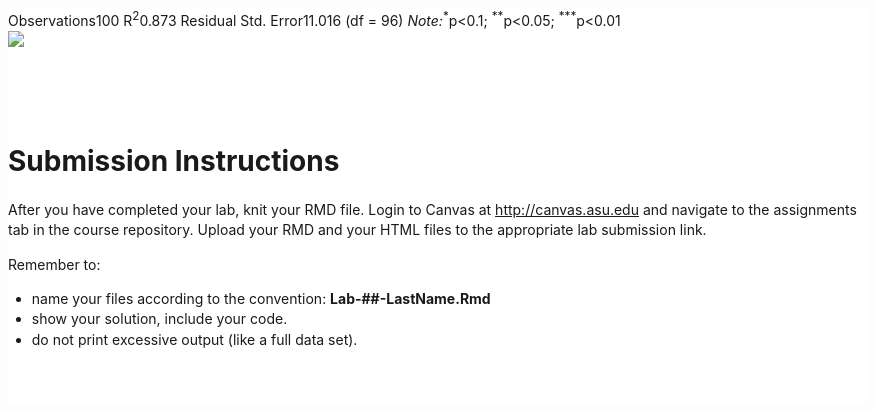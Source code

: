 <tr><td colspan="2" style="border-bottom: 1px solid black"></td></tr><tr><td style="text-align:left">Observations</td><td>100</td></tr>
<tr><td style="text-align:left">R<sup>2</sup></td><td>0.873</td></tr>
<tr><td style="text-align:left">Residual Std. Error</td><td>11.016 (df = 96)</td></tr>
<tr><td colspan="2" style="border-bottom: 1px solid black"></td></tr><tr><td style="text-align:left"><em>Note:</em></td><td style="text-align:right"><sup>*</sup>p<0.1; <sup>**</sup>p<0.05; <sup>***</sup>p<0.01</td></tr>
</table>





<img src="lab-03-template_files/figure-html/unnamed-chunk-9-1.png" width="960" style="display: block; margin: auto;" />



<br><br>

# Submission Instructions

After you have completed your lab, knit your RMD file. Login to Canvas at <http://canvas.asu.edu> and navigate to the assignments tab in the course repository. Upload your RMD and your HTML files to the appropriate lab submission link.

Remember to:

* name your files according to the convention: **Lab-##-LastName.Rmd**
* show your solution, include your code.
* do not print excessive output (like a full data set).

<br>
<br>

